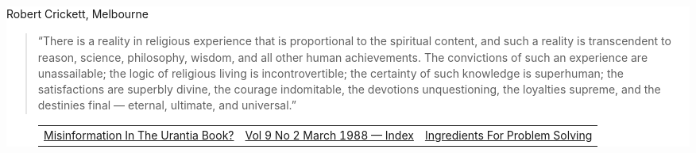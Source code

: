 
Robert Crickett, Melbourne

> “There is a reality in religious experience that is proportional to the spiritual content, and such a reality is transcendent to reason, science, philosophy, wisdom, and all other human achievements. The convictions of such an experience are unassailable; the logic of religious living is incontrovertible; the certainty of such knowledge is superhuman; the satisfactions are superbly divine, the courage indomitable, the devotions unquestioning, the loyalties supreme, and the destinies final — eternal, ultimate, and universal.”

<figure class="table chapter-navigator">
  <table>
    <tbody>
      <tr>
        <td>
        <a href="/en/article/Ken_Glasziou/Misinformation_In_The_Urantia_Book">
          <span class="mdi mdi-arrow-left-drop-circle"></span><span class="pl-2">Misinformation In The Urantia Book?</span>
        </a>
        </td>
        <td>
        <a href="/en/index/articles_606#vol-9-no-2-march-1988">
          <span class="mdi mdi-book-open-variant"></span><span class="pl-2">Vol 9 No 2 March 1988 — Index</span>
        </a>
        </td>
        <td>
        <a href="/en/article/Janet_Weeks/Ingredients_For_Problem_Solving">
          <span class="pr-2">Ingredients For Problem Solving</span><span class="mdi mdi-arrow-right-drop-circle"></span>
        </a>
        </td>
      </tr>
    </tbody>
  </table>
</figure>
